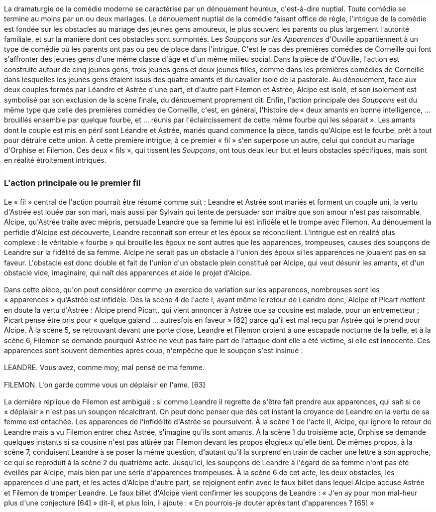 La dramaturgie de la comédie moderne se caractérise par un dénouement heureux, c'est-à-dire nuptial. Toute comédie se termine au moins par un ou deux mariages. Le dénouement nuptial de la comédie faisant office de règle, l'intrigue de la comédie est fondée sur les obstacles au mariage des jeunes gens amoureux, le plus souvent les parents ou plus largement l'autorité familiale, et sur la manière dont ces obstacles sont surmontés. Les *Soupçons sur les Apparences* d'Ouville appartiennent à un type de comédie où les parents ont pas ou peu de place dans l'intrigue. C'est le cas des premières comédies de Corneille qui font s'affronter des jeunes gens d'une même classe d'âge et d'un même milieu social. Dans la pièce de d'Ouville, l'action est construite autour de cinq jeunes gens, trois jeunes gens et deux jeunes filles, comme dans les premières comédies de Corneille dans lesquelles les jeunes gens étaient issus des quatre amants et du cavalier isolé de la pastorale. Au dénouement, face aux deux couples formés par Léandre et Astrée d'une part, et d'autre part Filemon et Astrée, Alcipe est isolé, et son isolement est symbolisé par son exclusion de la scène finale, du dénouement proprement dit. Enfin, l'action principale des *Soupçons* est du même type que celle des premières comédies de Corneille, c'est, en général, l'histoire de « deux amants en bonne intelligence, … brouillés ensemble par quelque fourbe, et … réunis par l'éclaircissement de cette même fourbe qui les séparait ». Les amants dont le couple est mis en péril sont Léandre et Astrée, mariés quand commence la pièce, tandis qu'Alcipe est le fourbe, prêt à tout pour détruire cette union. À cette première intrigue, à ce premier « fil » s'en superpose un autre, celui qui conduit au mariage d'Orphise et Filemon. Ces deux « fils », qui tissent les *Soupçons*, ont tous deux leur but et leurs obstacles spécifiques, mais sont en réalité étroitement intriqués.


### L'action principale ou le premier fil

Le « fil » central de l'action pourrait être résumé comme suit : Leandre et Astrée sont mariés et forment un couple uni, la vertu d'Astrée est louée par son mari, mais aussi par Sylvain qui tente de persuader son maître que son amour n'est pas raisonnable. Alcipe, qu'Astrée traite avec mépris, persuade Leandre que sa femme lui est infidèle et le trompe avec Filemon. Au dénouement la perfidie d'Alcipe est découverte, Leandre reconnaît son erreur et les époux se réconcilient. L'intrigue est en réalité plus complexe : le véritable « fourbe » qui brouille les époux ne sont autres que les apparences, trompeuses, causes des soupçons de Leandre sur la fidélité de sa femme. Alcipe ne serait pas un obstacle à l'union des époux si les apparences ne jouaient pas en sa faveur. L'obstacle est donc double et fait de l'union d'un obstacle plein constitué par Alcipe, qui veut désunir les amants, et d'un obstacle vide, imaginaire, qui naît des apparences et aide le projet d'Alcipe.

Dans cette pièce, qu'on peut considérer comme un exercice de variation sur les apparences, nombreuses sont les « apparences » qu'Astrée est infidèle. Dès la scène 4 de l'acte I, avant même le retour de Leandre donc, Alcipe et Picart mettent en doute la vertu d'Astrée : Alcipe prend Picart, qui vient annoncer à Astrée que sa cousine est malade, pour un entremetteur ; Picart pense être pris pour « quelque galand … autresfois en faveur » [62] parce qu'il est mal reçu par Astrée qui le prend pour Alcipe. À la scène 5, se retrouvant devant une porte close, Leandre et Filemon croient à une escapade nocturne de la belle, et à la scène 6, Filemon se demande pourquoi Astrée ne veut pas faire part de l'attaque dont elle a été victime, si elle est innocente. Ces apparences sont souvent démenties après coup, n'empêche que le soupçon s'est insinué :


LEANDRE.
Vous avez, comme moy, mal pensé de ma femme.  

FILEMON.
L'on garde comme vous un déplaisir en l'ame. [63]  

La dernière réplique de Filemon est ambiguë : si comme Leandre il regrette de s'être fait prendre aux apparences, qui sait si ce « déplaisir » n'est pas un soupçon récalcitrant. On peut donc penser que dès cet instant la croyance de Leandre en la vertu de sa femme est entachée. Les apparences de l'infidélité d'Astrée se poursuivent. À la scène 1 de l'acte II, Alcipe, qui ignore le retour de Leandre mais a vu Filemon entrer chez Astrée, s'imagine qu'ils sont amants. À la scène 1 du troisième acte, Orphise se demande quelques instants si sa cousine n'est pas attirée par Filemon devant les propos élogieux qu'elle tient. De mêmes propos, à la scène 7, conduisent Leandre à se poser la même question, d'autant qu'il la surprend en train de cacher une lettre à son approche, ce qui se reproduit à la scène 2 du quatrième acte. Jusqu'ici, les soupçons de Leandre à l'égard de sa femme n'ont pas été éveillés par Alcipe, mais bien par une série d'apparences trompeuses. À la scène 6 de cet acte, les deux obstacles, les apparences d'une part, et les actes d'Alcipe d'autre part, se rejoignent enfin avec le faux billet dans lequel Alcipe accuse Astrée et Filemon de tromper Leandre. Le faux billet d'Alcipe vient confirmer les soupçons de Leandre : « J'en ay pour mon mal-heur plus d'une conjecture [64] » dit-il, et plus loin, il ajoute : « En pourrois-je douter après tant d'apparences ? [65] »
